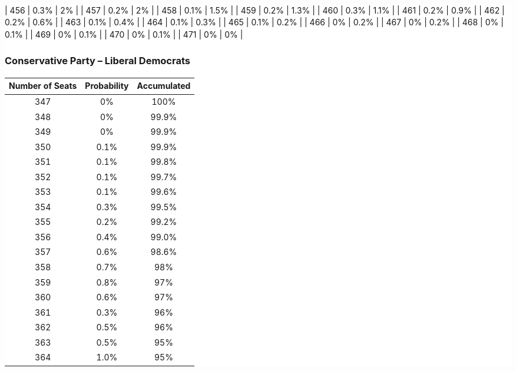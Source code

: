 | 456 | 0.3% | 2% |
| 457 | 0.2% | 2% |
| 458 | 0.1% | 1.5% |
| 459 | 0.2% | 1.3% |
| 460 | 0.3% | 1.1% |
| 461 | 0.2% | 0.9% |
| 462 | 0.2% | 0.6% |
| 463 | 0.1% | 0.4% |
| 464 | 0.1% | 0.3% |
| 465 | 0.1% | 0.2% |
| 466 | 0% | 0.2% |
| 467 | 0% | 0.2% |
| 468 | 0% | 0.1% |
| 469 | 0% | 0.1% |
| 470 | 0% | 0.1% |
| 471 | 0% | 0% |

### Conservative Party – Liberal Democrats

| Number of Seats | Probability | Accumulated |
|:---------------:|:-----------:|:-----------:|
| 347 | 0% | 100% |
| 348 | 0% | 99.9% |
| 349 | 0% | 99.9% |
| 350 | 0.1% | 99.9% |
| 351 | 0.1% | 99.8% |
| 352 | 0.1% | 99.7% |
| 353 | 0.1% | 99.6% |
| 354 | 0.3% | 99.5% |
| 355 | 0.2% | 99.2% |
| 356 | 0.4% | 99.0% |
| 357 | 0.6% | 98.6% |
| 358 | 0.7% | 98% |
| 359 | 0.8% | 97% |
| 360 | 0.6% | 97% |
| 361 | 0.3% | 96% |
| 362 | 0.5% | 96% |
| 363 | 0.5% | 95% |
| 364 | 1.0% | 95% |
